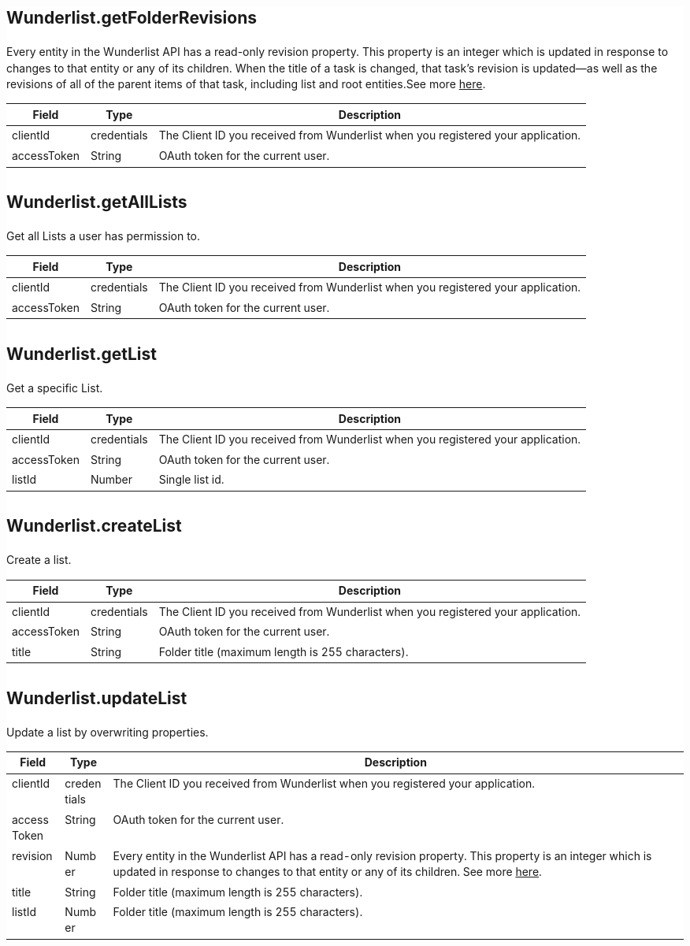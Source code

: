 ## Wunderlist.getFolderRevisions
Every entity in the Wunderlist API has a read-only revision property. This property is an integer which is updated in response to changes to that entity or any of its children. When the title of a task is changed, that task’s revision is updated—as well as the revisions of all of the parent items of that task, including list and root entities.See more [here](https://developer.wunderlist.com/documentation/concepts/revisions).

| Field      | Type       | Description
|------------|------------|----------
| clientId   | credentials|  The Client ID you received from Wunderlist when you registered your application.
| accessToken| String     | OAuth token for the current user.

## Wunderlist.getAllLists
Get all Lists a user has permission to.

| Field      | Type       | Description
|------------|------------|----------
| clientId   | credentials|  The Client ID you received from Wunderlist when you registered your application.
| accessToken| String     | OAuth token for the current user.

## Wunderlist.getList
Get a specific List.

| Field      | Type       | Description
|------------|------------|----------
| clientId   | credentials|  The Client ID you received from Wunderlist when you registered your application.
| accessToken| String     | OAuth token for the current user.
| listId     | Number     | Single list id.

## Wunderlist.createList
Create a list.

| Field      | Type       | Description
|------------|------------|----------
| clientId   | credentials|  The Client ID you received from Wunderlist when you registered your application.
| accessToken| String     | OAuth token for the current user.
| title      | String     | Folder title (maximum length is 255 characters).

## Wunderlist.updateList
Update a list by overwriting properties.

| Field      | Type       | Description
|------------|------------|----------
| clientId   | credentials|  The Client ID you received from Wunderlist when you registered your application.
| accessToken| String     | OAuth token for the current user.
| revision   | Number     | Every entity in the Wunderlist API has a read-only revision property. This property is an integer which is updated in response to changes to that entity or any of its children. See more [here](https://developer.wunderlist.com/documentation/concepts/revisions).
| title      | String     | Folder title (maximum length is 255 characters).
| listId     | Number     | Folder title (maximum length is 255 characters).
